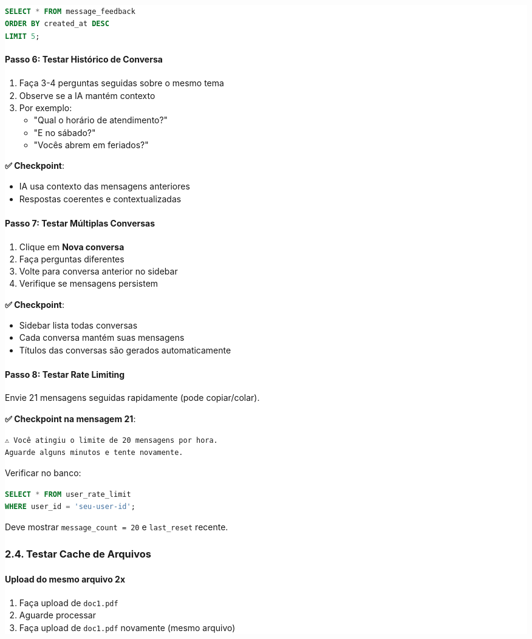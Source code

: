 ```sql
SELECT * FROM message_feedback 
ORDER BY created_at DESC 
LIMIT 5;
```

#### Passo 6: Testar Histórico de Conversa

1. Faça 3-4 perguntas seguidas sobre o mesmo tema
2. Observe se a IA mantém contexto
3. Por exemplo:
   - "Qual o horário de atendimento?"
   - "E no sábado?"
   - "Vocês abrem em feriados?"

**✅ Checkpoint**:
- IA usa contexto das mensagens anteriores
- Respostas coerentes e contextualizadas

#### Passo 7: Testar Múltiplas Conversas

1. Clique em **Nova conversa**
2. Faça perguntas diferentes
3. Volte para conversa anterior no sidebar
4. Verifique se mensagens persistem

**✅ Checkpoint**:
- Sidebar lista todas conversas
- Cada conversa mantém suas mensagens
- Títulos das conversas são gerados automaticamente

#### Passo 8: Testar Rate Limiting

Envie 21 mensagens seguidas rapidamente (pode copiar/colar).

**✅ Checkpoint na mensagem 21**:
```
⚠️ Você atingiu o limite de 20 mensagens por hora. 
Aguarde alguns minutos e tente novamente.
```

Verificar no banco:
```sql
SELECT * FROM user_rate_limit 
WHERE user_id = 'seu-user-id';
```

Deve mostrar `message_count = 20` e `last_reset` recente.

### 2.4. Testar Cache de Arquivos

#### Upload do mesmo arquivo 2x

1. Faça upload de `doc1.pdf`
2. Aguarde processar
3. Faça upload de `doc1.pdf` novamente (mesmo arquivo)
